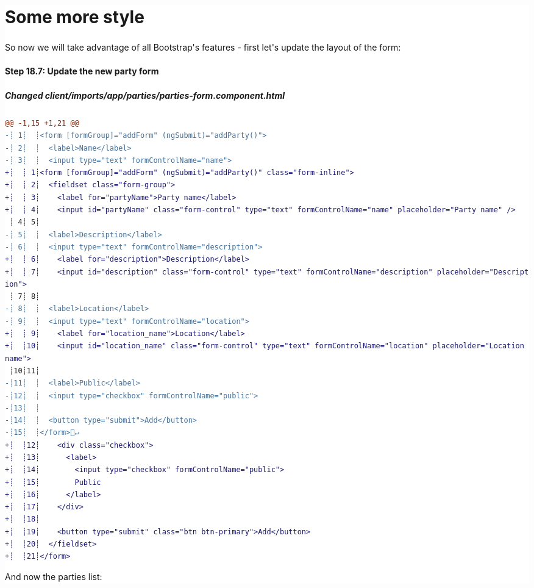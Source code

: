 # Some more style

So now we will take advantage of all Bootstrap's features - first let's update the layout of the form:

[{]: <helper> (diff_step 18.7)
#### Step 18.7: Update the new party form

##### Changed client/imports/app/parties/parties-form.component.html
```diff
@@ -1,15 +1,21 @@
-┊ 1┊  ┊<form [formGroup]="addForm" (ngSubmit)="addParty()">
-┊ 2┊  ┊  <label>Name</label>
-┊ 3┊  ┊  <input type="text" formControlName="name">
+┊  ┊ 1┊<form [formGroup]="addForm" (ngSubmit)="addParty()" class="form-inline">
+┊  ┊ 2┊  <fieldset class="form-group">
+┊  ┊ 3┊    <label for="partyName">Party name</label>
+┊  ┊ 4┊    <input id="partyName" class="form-control" type="text" formControlName="name" placeholder="Party name" />
 ┊ 4┊ 5┊
-┊ 5┊  ┊  <label>Description</label>
-┊ 6┊  ┊  <input type="text" formControlName="description">
+┊  ┊ 6┊    <label for="description">Description</label>
+┊  ┊ 7┊    <input id="description" class="form-control" type="text" formControlName="description" placeholder="Description">
 ┊ 7┊ 8┊
-┊ 8┊  ┊  <label>Location</label>
-┊ 9┊  ┊  <input type="text" formControlName="location">
+┊  ┊ 9┊    <label for="location_name">Location</label>
+┊  ┊10┊    <input id="location_name" class="form-control" type="text" formControlName="location" placeholder="Location name">
 ┊10┊11┊
-┊11┊  ┊  <label>Public</label>
-┊12┊  ┊  <input type="checkbox" formControlName="public">
-┊13┊  ┊  
-┊14┊  ┊  <button type="submit">Add</button>
-┊15┊  ┊</form>🚫↵
+┊  ┊12┊    <div class="checkbox">
+┊  ┊13┊      <label>
+┊  ┊14┊        <input type="checkbox" formControlName="public">
+┊  ┊15┊        Public
+┊  ┊16┊      </label>
+┊  ┊17┊    </div>
+┊  ┊18┊
+┊  ┊19┊    <button type="submit" class="btn btn-primary">Add</button>
+┊  ┊20┊  </fieldset>
+┊  ┊21┊</form>
```
[}]: #

And now the parties list:


[__prod__]: #
[{]: <region> (header)
[{]: <region> (body)
[{]: <helper> (diff_step 18.2)
[{]: <helper> (diff_step 18.3)
[{]: <helper> (diff_step 18.4)
[{]: <helper> (diff_step 18.5)
[{]: <helper> (diff_step 18.6)
[{]: <helper> (diff_step 18.8)
[{]: <helper> (diff_step 18.9)
[{]: <helper> (diff_step 18.10)
[{]: <helper> (diff_step 18.11)
[{]: <helper> (diff_step 18.12)
[{]: <region> (footer)
[{]: <helper> (nav_step)
